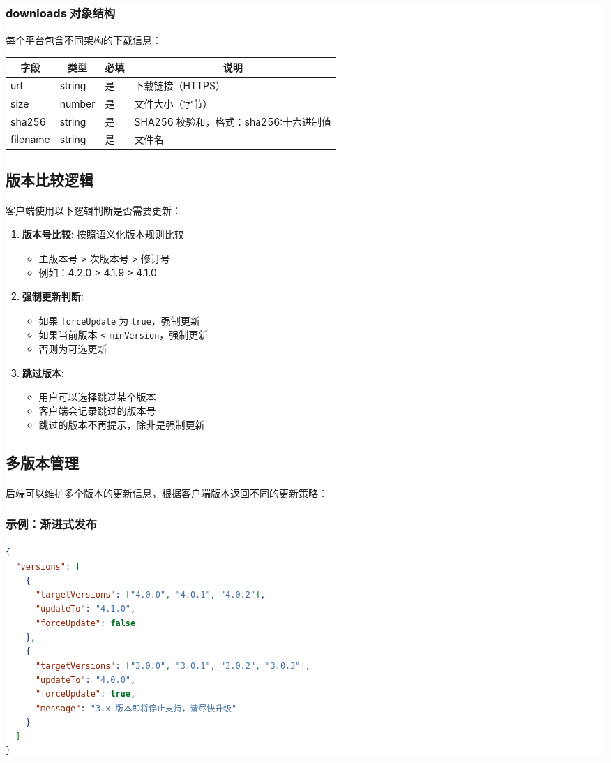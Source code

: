 ### downloads 对象结构

每个平台包含不同架构的下载信息：

| 字段 | 类型 | 必填 | 说明 |
|------|------|------|------|
| url | string | 是 | 下载链接（HTTPS） |
| size | number | 是 | 文件大小（字节） |
| sha256 | string | 是 | SHA256 校验和，格式：sha256:十六进制值 |
| filename | string | 是 | 文件名 |

## 版本比较逻辑

客户端使用以下逻辑判断是否需要更新：

1. **版本号比较**: 按照语义化版本规则比较
   - 主版本号 > 次版本号 > 修订号
   - 例如：4.2.0 > 4.1.9 > 4.1.0

2. **强制更新判断**:
   - 如果 `forceUpdate` 为 `true`，强制更新
   - 如果当前版本 < `minVersion`，强制更新
   - 否则为可选更新

3. **跳过版本**: 
   - 用户可以选择跳过某个版本
   - 客户端会记录跳过的版本号
   - 跳过的版本不再提示，除非是强制更新

## 多版本管理

后端可以维护多个版本的更新信息，根据客户端版本返回不同的更新策略：

### 示例：渐进式发布

```json
{
  "versions": [
    {
      "targetVersions": ["4.0.0", "4.0.1", "4.0.2"],
      "updateTo": "4.1.0",
      "forceUpdate": false
    },
    {
      "targetVersions": ["3.0.0", "3.0.1", "3.0.2", "3.0.3"],
      "updateTo": "4.0.0",
      "forceUpdate": true,
      "message": "3.x 版本即将停止支持，请尽快升级"
    }
  ]
}
```
